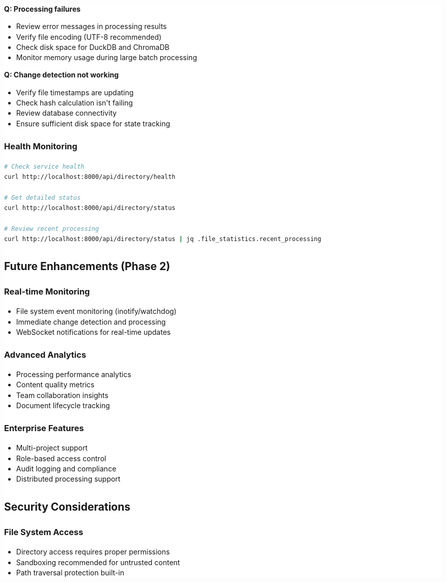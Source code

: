 **Q: Processing failures**
- Review error messages in processing results
- Verify file encoding (UTF-8 recommended)  
- Check disk space for DuckDB and ChromaDB
- Monitor memory usage during large batch processing

**Q: Change detection not working**
- Verify file timestamps are updating
- Check hash calculation isn't failing
- Review database connectivity
- Ensure sufficient disk space for state tracking

### Health Monitoring
```bash
# Check service health
curl http://localhost:8000/api/directory/health

# Get detailed status
curl http://localhost:8000/api/directory/status

# Review recent processing
curl http://localhost:8000/api/directory/status | jq .file_statistics.recent_processing
```

## Future Enhancements (Phase 2)

### Real-time Monitoring
- File system event monitoring (inotify/watchdog)
- Immediate change detection and processing
- WebSocket notifications for real-time updates

### Advanced Analytics
- Processing performance analytics
- Content quality metrics
- Team collaboration insights
- Document lifecycle tracking

### Enterprise Features
- Multi-project support
- Role-based access control
- Audit logging and compliance
- Distributed processing support

## Security Considerations

### File System Access
- Directory access requires proper permissions
- Sandboxing recommended for untrusted content
- Path traversal protection built-in
